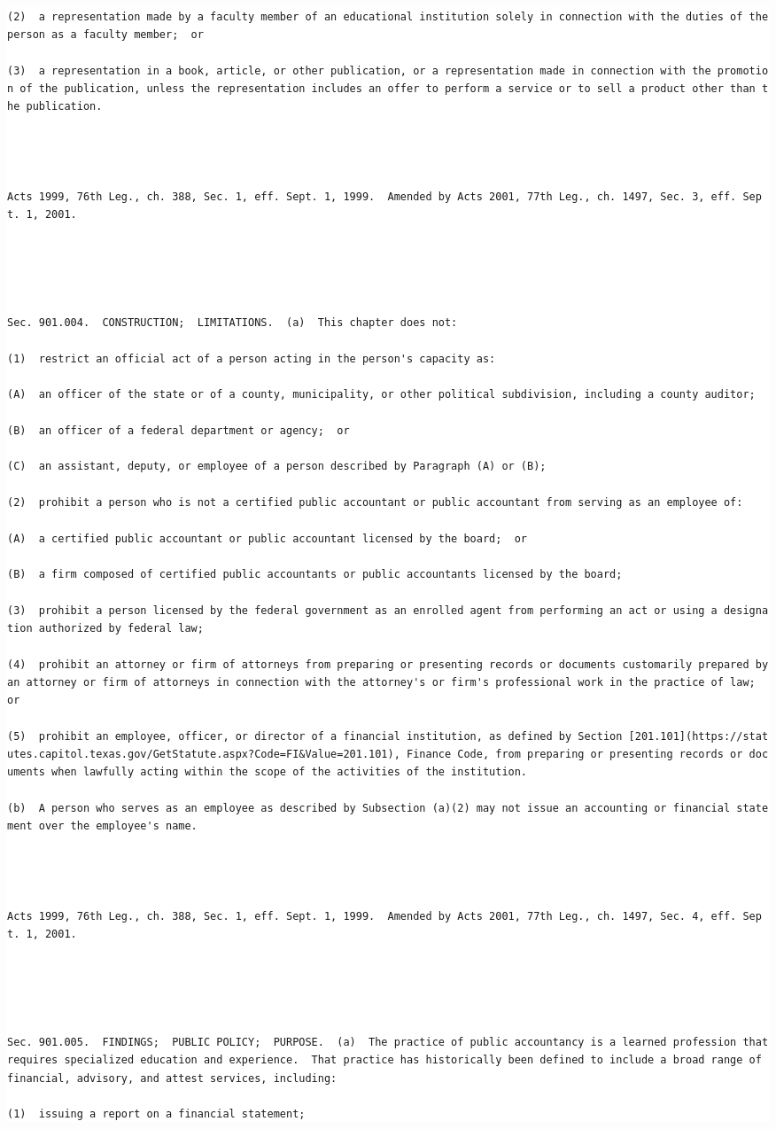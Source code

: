     (2)  a representation made by a faculty member of an educational institution solely in connection with the duties of the person as a faculty member;  or
    
    (3)  a representation in a book, article, or other publication, or a representation made in connection with the promotion of the publication, unless the representation includes an offer to perform a service or to sell a product other than the publication.
    
    
    
    
    Acts 1999, 76th Leg., ch. 388, Sec. 1, eff. Sept. 1, 1999.  Amended by Acts 2001, 77th Leg., ch. 1497, Sec. 3, eff. Sept. 1, 2001.
    
    
    
    
    
    Sec. 901.004.  CONSTRUCTION;  LIMITATIONS.  (a)  This chapter does not:
    
    (1)  restrict an official act of a person acting in the person's capacity as:
    
    (A)  an officer of the state or of a county, municipality, or other political subdivision, including a county auditor;
    
    (B)  an officer of a federal department or agency;  or
    
    (C)  an assistant, deputy, or employee of a person described by Paragraph (A) or (B);
    
    (2)  prohibit a person who is not a certified public accountant or public accountant from serving as an employee of:
    
    (A)  a certified public accountant or public accountant licensed by the board;  or
    
    (B)  a firm composed of certified public accountants or public accountants licensed by the board;
    
    (3)  prohibit a person licensed by the federal government as an enrolled agent from performing an act or using a designation authorized by federal law;
    
    (4)  prohibit an attorney or firm of attorneys from preparing or presenting records or documents customarily prepared by an attorney or firm of attorneys in connection with the attorney's or firm's professional work in the practice of law;  or
    
    (5)  prohibit an employee, officer, or director of a financial institution, as defined by Section [201.101](https://statutes.capitol.texas.gov/GetStatute.aspx?Code=FI&Value=201.101), Finance Code, from preparing or presenting records or documents when lawfully acting within the scope of the activities of the institution.
    
    (b)  A person who serves as an employee as described by Subsection (a)(2) may not issue an accounting or financial statement over the employee's name.
    
    
    
    
    Acts 1999, 76th Leg., ch. 388, Sec. 1, eff. Sept. 1, 1999.  Amended by Acts 2001, 77th Leg., ch. 1497, Sec. 4, eff. Sept. 1, 2001.
    
    
    
    
    
    Sec. 901.005.  FINDINGS;  PUBLIC POLICY;  PURPOSE.  (a)  The practice of public accountancy is a learned profession that requires specialized education and experience.  That practice has historically been defined to include a broad range of financial, advisory, and attest services, including:
    
    (1)  issuing a report on a financial statement;
    
